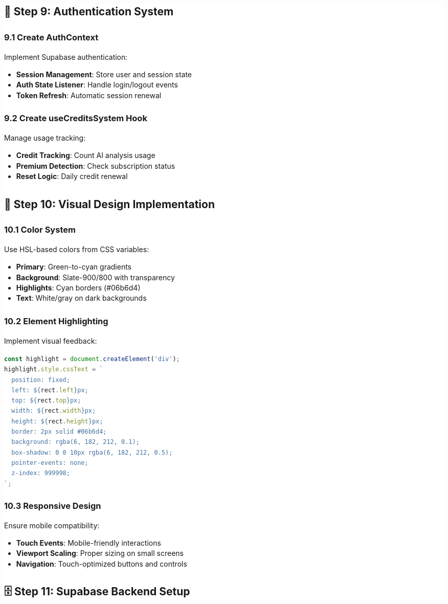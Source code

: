 ## 🔐 Step 9: Authentication System

### 9.1 Create AuthContext
Implement Supabase authentication:
- **Session Management**: Store user and session state
- **Auth State Listener**: Handle login/logout events
- **Token Refresh**: Automatic session renewal

### 9.2 Create useCreditsSystem Hook
Manage usage tracking:
- **Credit Tracking**: Count AI analysis usage
- **Premium Detection**: Check subscription status
- **Reset Logic**: Daily credit renewal

## 🎨 Step 10: Visual Design Implementation

### 10.1 Color System
Use HSL-based colors from CSS variables:
- **Primary**: Green-to-cyan gradients
- **Background**: Slate-900/800 with transparency
- **Highlights**: Cyan borders (#06b6d4)
- **Text**: White/gray on dark backgrounds

### 10.2 Element Highlighting
Implement visual feedback:
```typescript
const highlight = document.createElement('div');
highlight.style.cssText = `
  position: fixed;
  left: ${rect.left}px;
  top: ${rect.top}px;
  width: ${rect.width}px;
  height: ${rect.height}px;
  border: 2px solid #06b6d4;
  background: rgba(6, 182, 212, 0.1);
  box-shadow: 0 0 10px rgba(6, 182, 212, 0.5);
  pointer-events: none;
  z-index: 999998;
`;
```

### 10.3 Responsive Design
Ensure mobile compatibility:
- **Touch Events**: Mobile-friendly interactions
- **Viewport Scaling**: Proper sizing on small screens
- **Navigation**: Touch-optimized buttons and controls

## 🗄️ Step 11: Supabase Backend Setup
